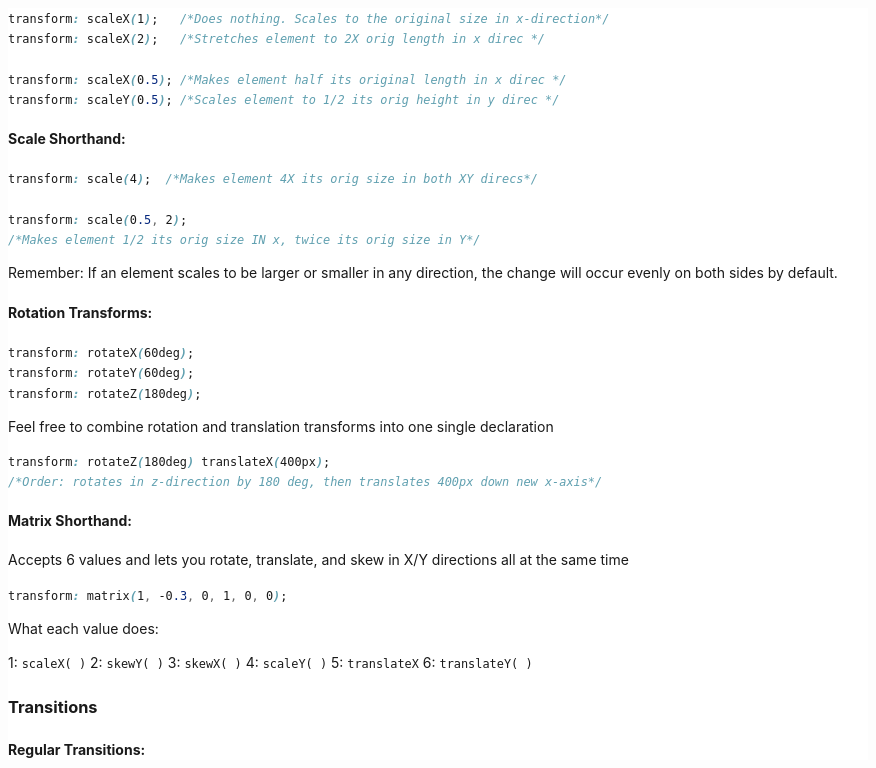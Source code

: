 ```css
transform: scaleX(1);	/*Does nothing. Scales to the original size in x-direction*/
transform: scaleX(2);	/*Stretches element to 2X orig length in x direc */

transform: scaleX(0.5); /*Makes element half its original length in x direc */
transform: scaleY(0.5); /*Scales element to 1/2 its orig height in y direc */
```



#### Scale Shorthand:

```css
transform: scale(4);  /*Makes element 4X its orig size in both XY direcs*/

transform: scale(0.5, 2); 
/*Makes element 1/2 its orig size IN x, twice its orig size in Y*/
```

Remember: If an element scales to be larger or smaller in any direction, the change will occur evenly on both sides by default. 



#### Rotation Transforms:

```css
transform: rotateX(60deg); 
transform: rotateY(60deg);
transform: rotateZ(180deg);
```

Feel free to combine rotation and translation transforms into one single declaration

```css
transform: rotateZ(180deg) translateX(400px);
/*Order: rotates in z-direction by 180 deg, then translates 400px down new x-axis*/
```



#### Matrix Shorthand:

Accepts 6 values and lets you rotate, translate, and skew in X/Y directions all at the same time

```css
transform: matrix(1, -0.3, 0, 1, 0, 0);
```

What each value does:

1: `scaleX( )`		 2: `skewY( )`
3: `skewX( )`		  4: `scaleY( )`
5: `translateX`		6: `translateY( )`



### Transitions

#### Regular Transitions:
